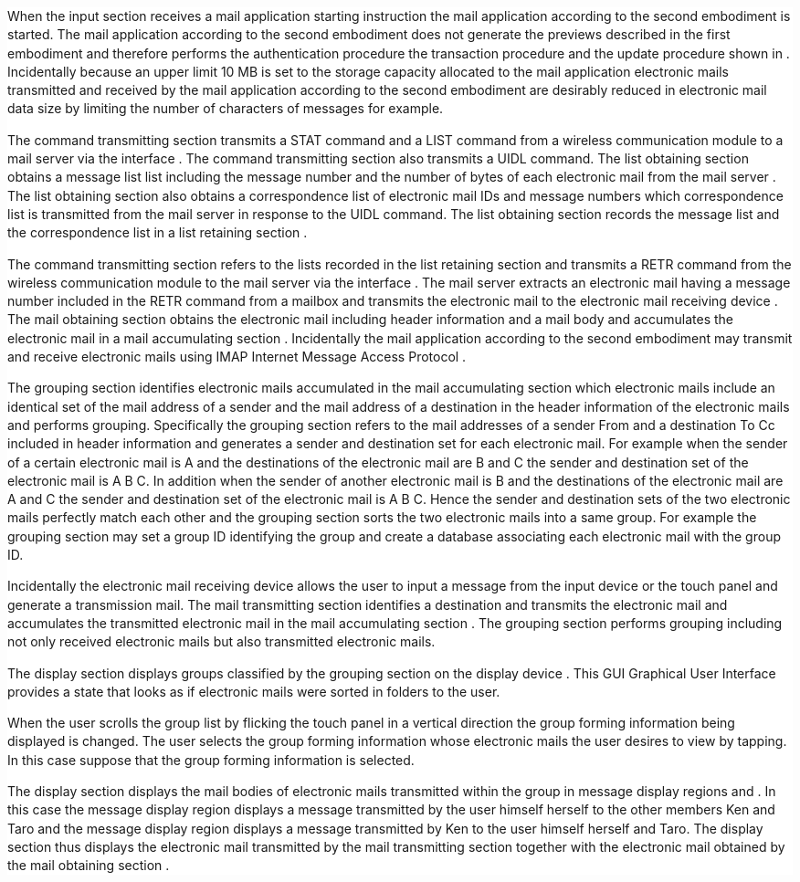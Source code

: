 When the input section receives a mail application starting instruction the mail application according to the second embodiment is started. The mail application according to the second embodiment does not generate the previews described in the first embodiment and therefore performs the authentication procedure the transaction procedure and the update procedure shown in . Incidentally because an upper limit 10 MB is set to the storage capacity allocated to the mail application electronic mails transmitted and received by the mail application according to the second embodiment are desirably reduced in electronic mail data size by limiting the number of characters of messages for example.

The command transmitting section transmits a STAT command and a LIST command from a wireless communication module to a mail server via the interface . The command transmitting section also transmits a UIDL command. The list obtaining section obtains a message list list including the message number and the number of bytes of each electronic mail from the mail server . The list obtaining section also obtains a correspondence list of electronic mail IDs and message numbers which correspondence list is transmitted from the mail server in response to the UIDL command. The list obtaining section records the message list and the correspondence list in a list retaining section .

The command transmitting section refers to the lists recorded in the list retaining section and transmits a RETR command from the wireless communication module to the mail server via the interface . The mail server extracts an electronic mail having a message number included in the RETR command from a mailbox and transmits the electronic mail to the electronic mail receiving device . The mail obtaining section obtains the electronic mail including header information and a mail body and accumulates the electronic mail in a mail accumulating section . Incidentally the mail application according to the second embodiment may transmit and receive electronic mails using IMAP Internet Message Access Protocol .

The grouping section identifies electronic mails accumulated in the mail accumulating section which electronic mails include an identical set of the mail address of a sender and the mail address of a destination in the header information of the electronic mails and performs grouping. Specifically the grouping section refers to the mail addresses of a sender From and a destination To Cc included in header information and generates a sender and destination set for each electronic mail. For example when the sender of a certain electronic mail is A and the destinations of the electronic mail are B and C the sender and destination set of the electronic mail is A B C. In addition when the sender of another electronic mail is B and the destinations of the electronic mail are A and C the sender and destination set of the electronic mail is A B C. Hence the sender and destination sets of the two electronic mails perfectly match each other and the grouping section sorts the two electronic mails into a same group. For example the grouping section may set a group ID identifying the group and create a database associating each electronic mail with the group ID.

Incidentally the electronic mail receiving device allows the user to input a message from the input device or the touch panel and generate a transmission mail. The mail transmitting section identifies a destination and transmits the electronic mail and accumulates the transmitted electronic mail in the mail accumulating section . The grouping section performs grouping including not only received electronic mails but also transmitted electronic mails.

The display section displays groups classified by the grouping section on the display device . This GUI Graphical User Interface provides a state that looks as if electronic mails were sorted in folders to the user.

When the user scrolls the group list by flicking the touch panel in a vertical direction the group forming information being displayed is changed. The user selects the group forming information whose electronic mails the user desires to view by tapping. In this case suppose that the group forming information is selected.

The display section displays the mail bodies of electronic mails transmitted within the group in message display regions and . In this case the message display region displays a message transmitted by the user himself herself to the other members Ken and Taro and the message display region displays a message transmitted by Ken to the user himself herself and Taro. The display section thus displays the electronic mail transmitted by the mail transmitting section together with the electronic mail obtained by the mail obtaining section .
